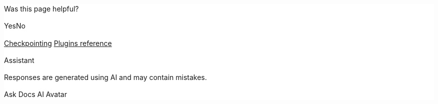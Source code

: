 Was this page helpful?

YesNo

[Checkpointing](https://docs.claude.com/en/docs/claude-code/checkpointing) [Plugins reference](https://docs.claude.com/en/docs/claude-code/plugins-reference)

Assistant

Responses are generated using AI and may contain mistakes.

Ask Docs
AI Avatar